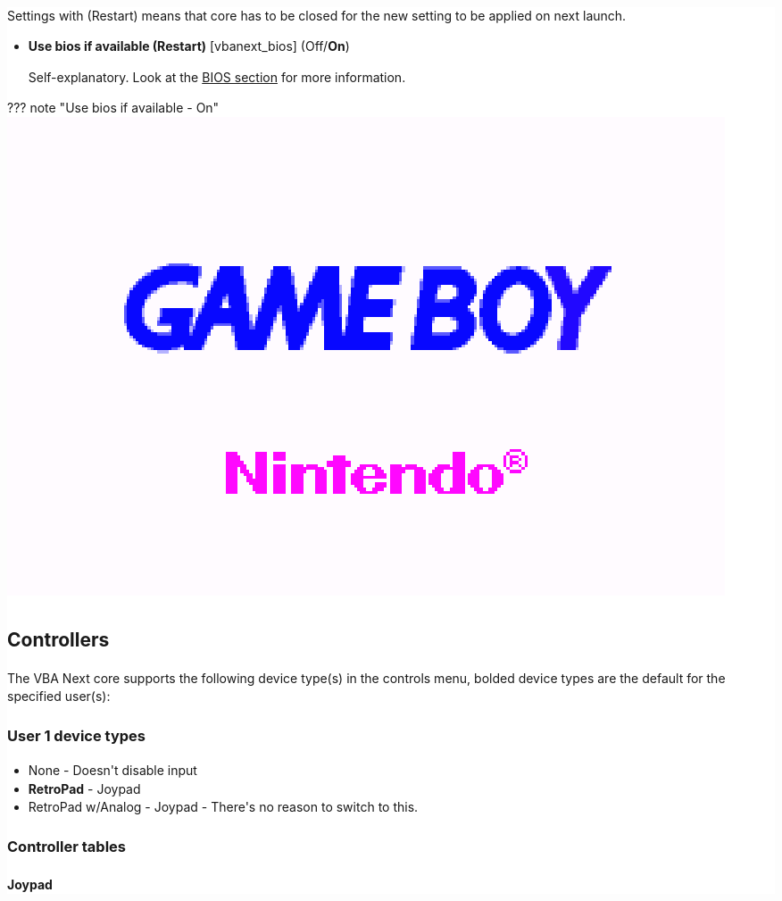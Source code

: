 Settings with (Restart) means that core has to be closed for the new setting to be applied on next launch.

- **Use bios if available (Restart)** [vbanext_bios] (Off/**On**)

	Self-explanatory. Look at the [BIOS section](https://docs.libretro.com/library/vba_next/#bios) for more information.
	
??? note "Use bios if available - On"
	![](..\image\core\vba_next\bios.png)

## Controllers

The VBA Next core supports the following device type(s) in the controls menu, bolded device types are the default for the specified user(s):

### User 1 device types

- None - Doesn't disable input
- **RetroPad** - Joypad
- RetroPad w/Analog - Joypad - There's no reason to switch to this.

### Controller tables

#### Joypad
